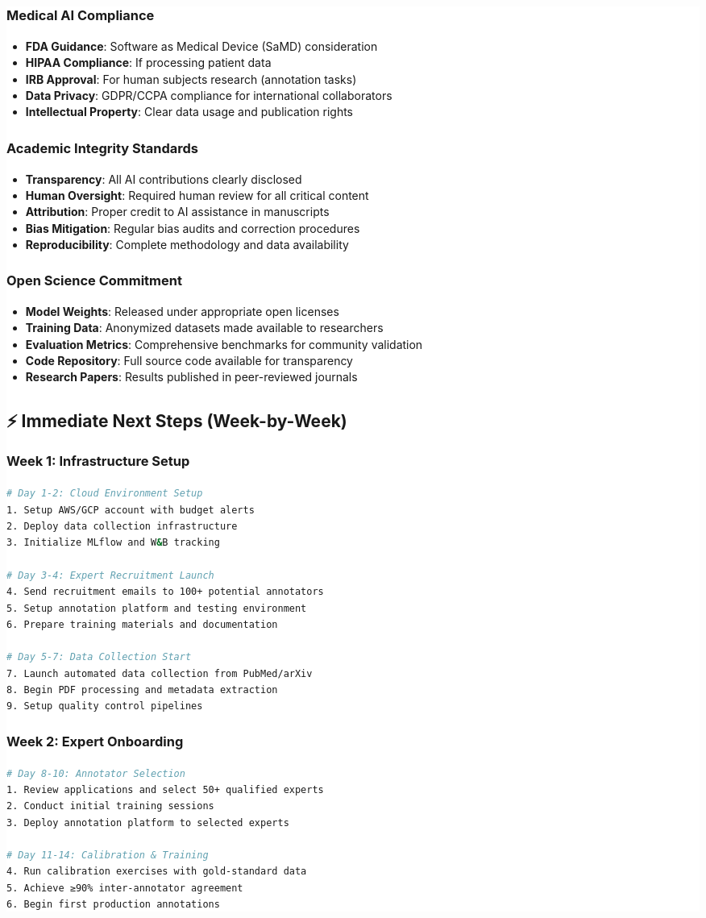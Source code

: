 ### **Medical AI Compliance**
- **FDA Guidance**: Software as Medical Device (SaMD) consideration
- **HIPAA Compliance**: If processing patient data
- **IRB Approval**: For human subjects research (annotation tasks)
- **Data Privacy**: GDPR/CCPA compliance for international collaborators
- **Intellectual Property**: Clear data usage and publication rights

### **Academic Integrity Standards**
- **Transparency**: All AI contributions clearly disclosed
- **Human Oversight**: Required human review for all critical content
- **Attribution**: Proper credit to AI assistance in manuscripts
- **Bias Mitigation**: Regular bias audits and correction procedures
- **Reproducibility**: Complete methodology and data availability

### **Open Science Commitment**
- **Model Weights**: Released under appropriate open licenses
- **Training Data**: Anonymized datasets made available to researchers
- **Evaluation Metrics**: Comprehensive benchmarks for community validation
- **Code Repository**: Full source code available for transparency
- **Research Papers**: Results published in peer-reviewed journals

## ⚡ Immediate Next Steps (Week-by-Week)

### **Week 1: Infrastructure Setup**
```bash
# Day 1-2: Cloud Environment Setup
1. Setup AWS/GCP account with budget alerts
2. Deploy data collection infrastructure
3. Initialize MLflow and W&B tracking

# Day 3-4: Expert Recruitment Launch
4. Send recruitment emails to 100+ potential annotators
5. Setup annotation platform and testing environment
6. Prepare training materials and documentation

# Day 5-7: Data Collection Start
7. Launch automated data collection from PubMed/arXiv
8. Begin PDF processing and metadata extraction
9. Setup quality control pipelines
```

### **Week 2: Expert Onboarding**
```bash
# Day 8-10: Annotator Selection
1. Review applications and select 50+ qualified experts
2. Conduct initial training sessions
3. Deploy annotation platform to selected experts

# Day 11-14: Calibration & Training
4. Run calibration exercises with gold-standard data
5. Achieve ≥90% inter-annotator agreement
6. Begin first production annotations
```
